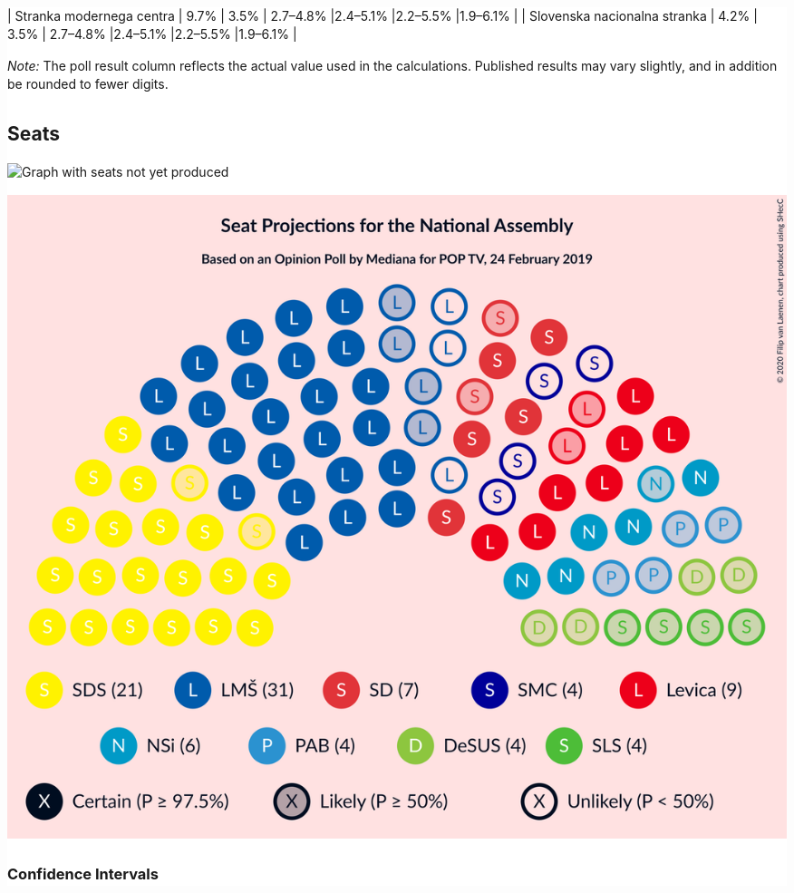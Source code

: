 | Stranka modernega centra | 9.7% | 3.5% | 2.7–4.8% |2.4–5.1% |2.2–5.5% |1.9–6.1% |
| Slovenska nacionalna stranka | 4.2% | 3.5% | 2.7–4.8% |2.4–5.1% |2.2–5.5% |1.9–6.1% |

*Note:* The poll result column reflects the actual value used in the calculations. Published results may vary slightly, and in addition be rounded to fewer digits.

## Seats

![Graph with seats not yet produced](2019-02-24-Mediana-seats.png "Seats")

![Graph with seating plan not yet produced](2019-02-24-Mediana-seating-plan.png "Seating Plan")

### Confidence Intervals

